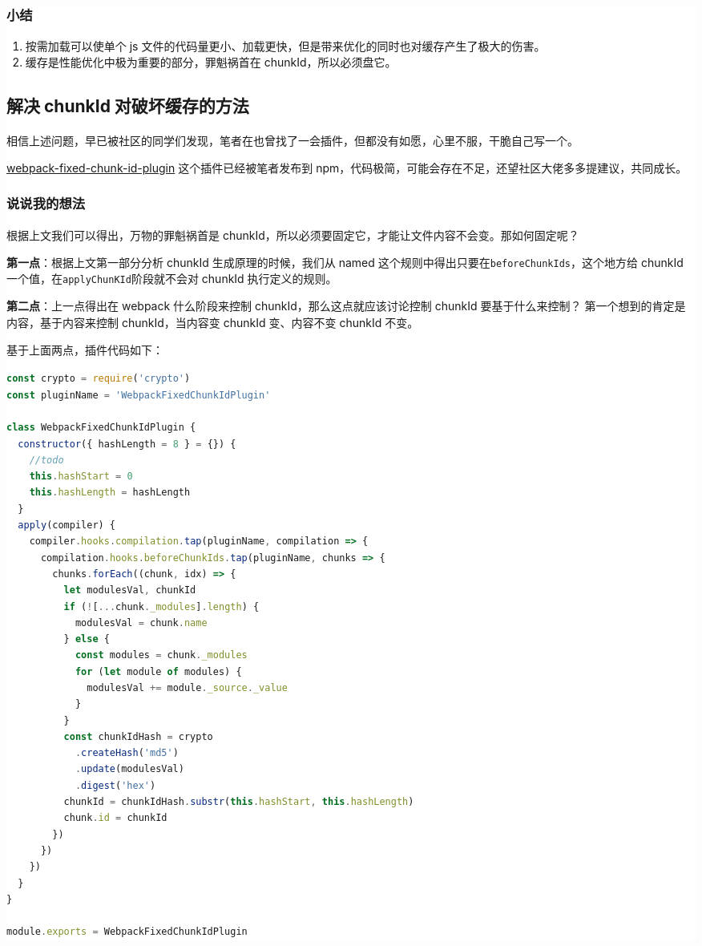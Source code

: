 ### 小结

1. 按需加载可以使单个 js 文件的代码量更小、加载更快，但是带来优化的同时也对缓存产生了极大的伤害。
2. 缓存是性能优化中极为重要的部分，罪魁祸首在 chunkId，所以必须盘它。

## 解决 chunkId 对破坏缓存的方法

相信上述问题，早已被社区的同学们发现，笔者在也曾找了一会插件，但都没有如愿，心里不服，干脆自己写一个。

[webpack-fixed-chunk-id-plugin](https://www.npmjs.com/package/webpack-fixed-chunk-id-plugin) 这个插件已经被笔者发布到 npm，代码极简，可能会存在不足，还望社区大佬多多提建议，共同成长。

### 说说我的想法

根据上文我们可以得出，万物的罪魁祸首是 chunkId，所以必须要固定它，才能让文件内容不会变。那如何固定呢？

**第一点**：根据上文第一部分分析 chunkId 生成原理的时候，我们从 named 这个规则中得出只要在`beforeChunkIds`，这个地方给 chunkId 一个值，在`applyChunKId`阶段就不会对 chunkId 执行定义的规则。

**第二点**：上一点得出在 webpack 什么阶段来控制 chunkId，那么这点就应该讨论控制 chunkId 要基于什么来控制？ 第一个想到的肯定是内容，基于内容来控制 chunkId，当内容变 chunkId 变、内容不变 chunkId 不变。

基于上面两点，插件代码如下：

```js
const crypto = require('crypto')
const pluginName = 'WebpackFixedChunkIdPlugin'

class WebpackFixedChunkIdPlugin {
  constructor({ hashLength = 8 } = {}) {
    //todo
    this.hashStart = 0
    this.hashLength = hashLength
  }
  apply(compiler) {
    compiler.hooks.compilation.tap(pluginName, compilation => {
      compilation.hooks.beforeChunkIds.tap(pluginName, chunks => {
        chunks.forEach((chunk, idx) => {
          let modulesVal, chunkId
          if (![...chunk._modules].length) {
            modulesVal = chunk.name
          } else {
            const modules = chunk._modules
            for (let module of modules) {
              modulesVal += module._source._value
            }
          }
          const chunkIdHash = crypto
            .createHash('md5')
            .update(modulesVal)
            .digest('hex')
          chunkId = chunkIdHash.substr(this.hashStart, this.hashLength)
          chunk.id = chunkId
        })
      })
    })
  }
}

module.exports = WebpackFixedChunkIdPlugin
```
